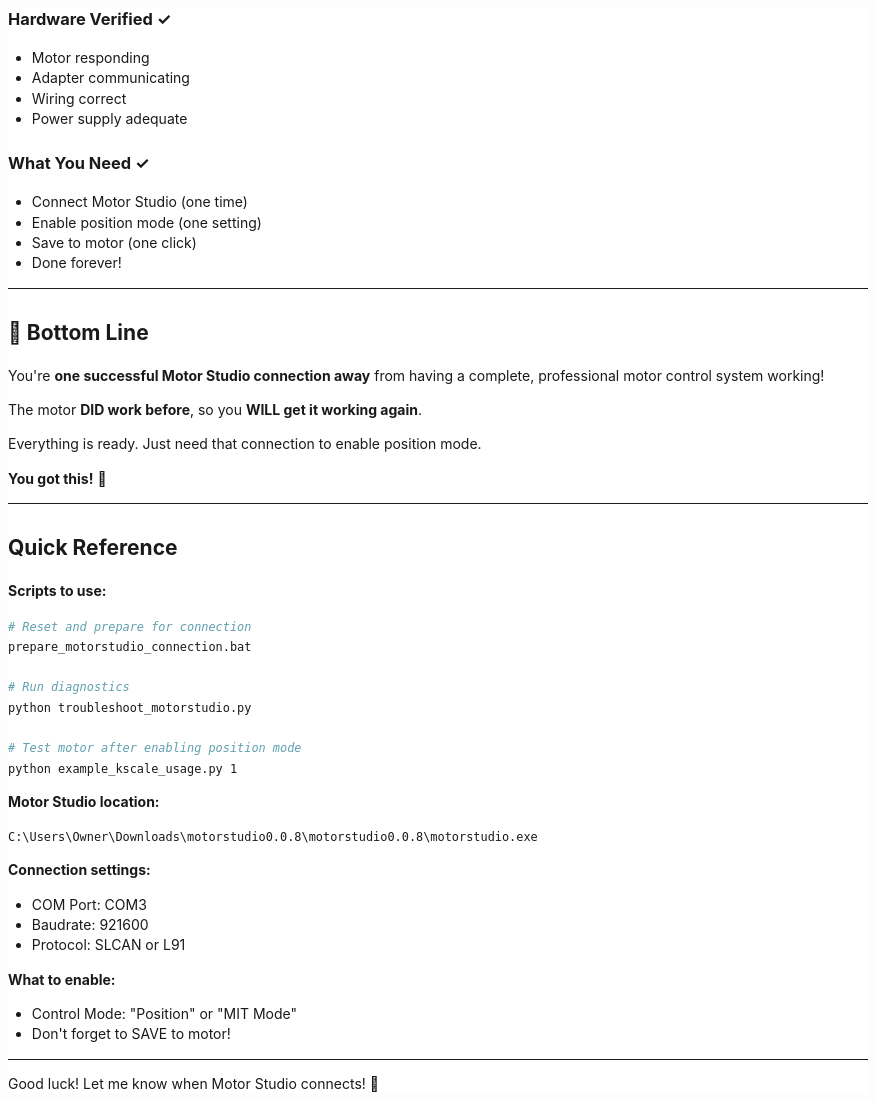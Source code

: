 ### Hardware Verified ✓
- Motor responding
- Adapter communicating
- Wiring correct
- Power supply adequate

### What You Need ✓
- Connect Motor Studio (one time)
- Enable position mode (one setting)
- Save to motor (one click)
- Done forever!

---

## 🚀 Bottom Line

You're **one successful Motor Studio connection away** from having a complete, professional motor control system working!

The motor **DID work before**, so you **WILL get it working again**.

Everything is ready. Just need that connection to enable position mode.

**You got this!** 💪

---

## Quick Reference

**Scripts to use:**
```bash
# Reset and prepare for connection
prepare_motorstudio_connection.bat

# Run diagnostics
python troubleshoot_motorstudio.py

# Test motor after enabling position mode
python example_kscale_usage.py 1
```

**Motor Studio location:**
```
C:\Users\Owner\Downloads\motorstudio0.0.8\motorstudio0.0.8\motorstudio.exe
```

**Connection settings:**
- COM Port: COM3
- Baudrate: 921600
- Protocol: SLCAN or L91

**What to enable:**
- Control Mode: "Position" or "MIT Mode"
- Don't forget to SAVE to motor!

---

Good luck! Let me know when Motor Studio connects! 🎉

